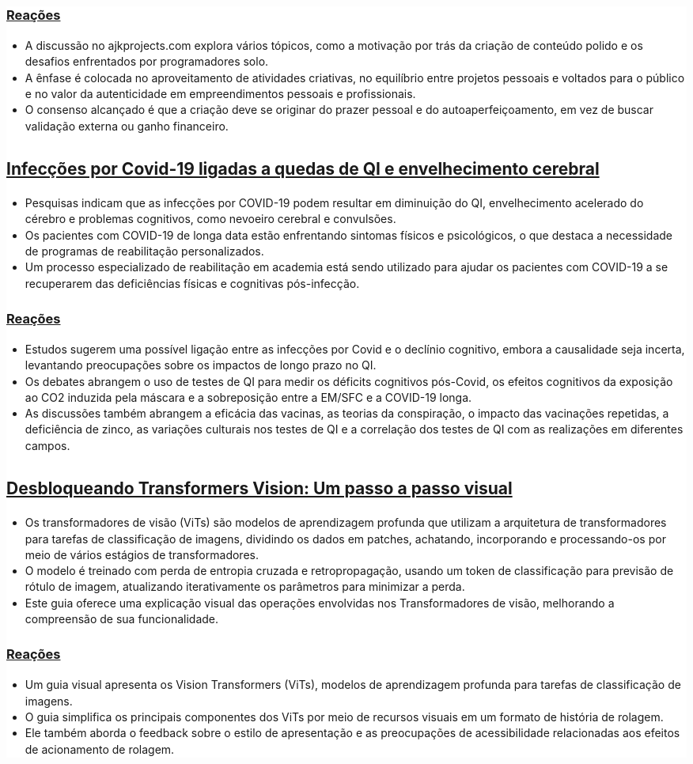 ### [Reações](https://news.ycombinator.com/item?id=40059887)

- A discussão no ajkprojects.com explora vários tópicos, como a motivação por trás da criação de conteúdo polido e os desafios enfrentados por programadores solo.
- A ênfase é colocada no aproveitamento de atividades criativas, no equilíbrio entre projetos pessoais e voltados para o público e no valor da autenticidade em empreendimentos pessoais e profissionais.
- O consenso alcançado é que a criação deve se originar do prazer pessoal e do autoaperfeiçoamento, em vez de buscar validação externa ou ganho financeiro.

## [Infecções por Covid-19 ligadas a quedas de QI e envelhecimento cerebral](https://www.cbc.ca/radio/quirks/long-covid-brain-1.7171918)

- Pesquisas indicam que as infecções por COVID-19 podem resultar em diminuição do QI, envelhecimento acelerado do cérebro e problemas cognitivos, como nevoeiro cerebral e convulsões.
- Os pacientes com COVID-19 de longa data estão enfrentando sintomas físicos e psicológicos, o que destaca a necessidade de programas de reabilitação personalizados.
- Um processo especializado de reabilitação em academia está sendo utilizado para ajudar os pacientes com COVID-19 a se recuperarem das deficiências físicas e cognitivas pós-infecção.

### [Reações](https://news.ycombinator.com/item?id=40061068)

- Estudos sugerem uma possível ligação entre as infecções por Covid e o declínio cognitivo, embora a causalidade seja incerta, levantando preocupações sobre os impactos de longo prazo no QI.
- Os debates abrangem o uso de testes de QI para medir os déficits cognitivos pós-Covid, os efeitos cognitivos da exposição ao CO2 induzida pela máscara e a sobreposição entre a EM/SFC e a COVID-19 longa.
- As discussões também abrangem a eficácia das vacinas, as teorias da conspiração, o impacto das vacinações repetidas, a deficiência de zinco, as variações culturais nos testes de QI e a correlação dos testes de QI com as realizações em diferentes campos.

## [Desbloqueando Transformers Vision: Um passo a passo visual](https://blog.mdturp.ch/posts/2024-04-05-visual_guide_to_vision_transformer.html)

- Os transformadores de visão (ViTs) são modelos de aprendizagem profunda que utilizam a arquitetura de transformadores para tarefas de classificação de imagens, dividindo os dados em patches, achatando, incorporando e processando-os por meio de vários estágios de transformadores.
- O modelo é treinado com perda de entropia cruzada e retropropagação, usando um token de classificação para previsão de rótulo de imagem, atualizando iterativamente os parâmetros para minimizar a perda.
- Este guia oferece uma explicação visual das operações envolvidas nos Transformadores de visão, melhorando a compreensão de sua funcionalidade.

### [Reações](https://news.ycombinator.com/item?id=40051975)

- Um guia visual apresenta os Vision Transformers (ViTs), modelos de aprendizagem profunda para tarefas de classificação de imagens.
- O guia simplifica os principais componentes dos ViTs por meio de recursos visuais em um formato de história de rolagem.
- Ele também aborda o feedback sobre o estilo de apresentação e as preocupações de acessibilidade relacionadas aos efeitos de acionamento de rolagem.
